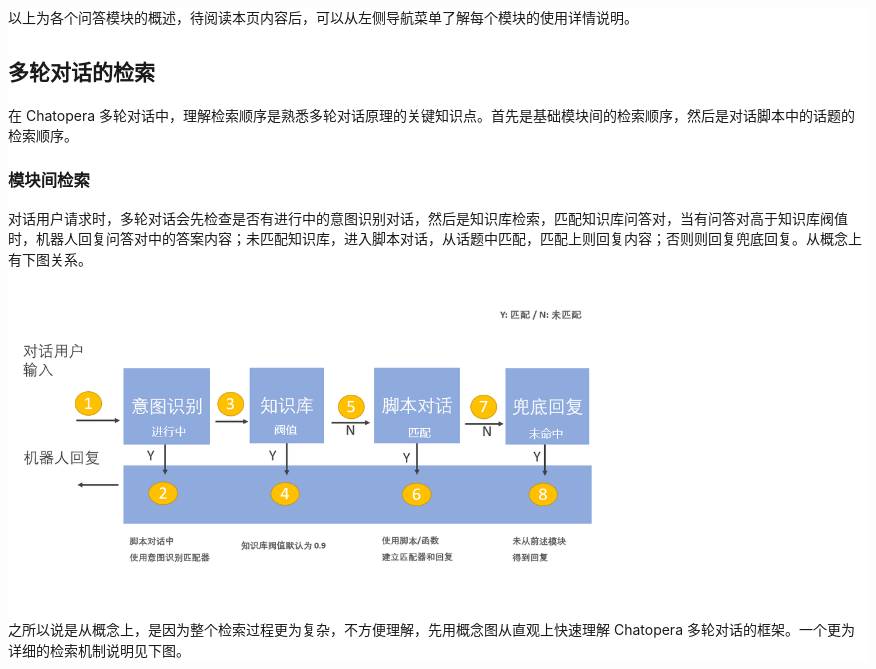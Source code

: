 以上为各个问答模块的概述，待阅读本页内容后，可以从左侧导航菜单了解每个模块的使用详情说明。

## 多轮对话的检索

在 Chatopera 多轮对话中，理解检索顺序是熟悉多轮对话原理的关键知识点。首先是基础模块间的检索顺序，然后是对话脚本中的话题的检索顺序。

### 模块间检索

对话用户请求时，多轮对话会先检查是否有进行中的意图识别对话，然后是知识库检索，匹配知识库问答对，当有问答对高于知识库阀值时，机器人回复问答对中的答案内容；未匹配知识库，进入脚本对话，从话题中匹配，匹配上则回复内容；否则则回复兜底回复。从概念上有下图关系。

<img width="600" src="../../../images/products/platform/mechanism/screenshot-20210903-105329.png"/>

之所以说是从概念上，是因为整个检索过程更为复杂，不方便理解，先用概念图从直观上快速理解 Chatopera 多轮对话的框架。一个更为详细的检索机制说明见下图。

